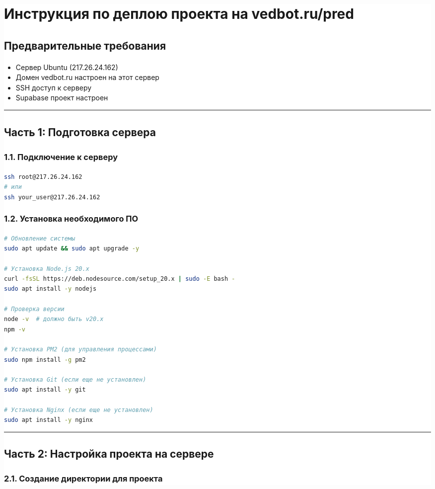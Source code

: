 # Инструкция по деплою проекта на vedbot.ru/pred

## Предварительные требования

- Сервер Ubuntu (217.26.24.162)
- Домен vedbot.ru настроен на этот сервер
- SSH доступ к серверу
- Supabase проект настроен

---

## Часть 1: Подготовка сервера

### 1.1. Подключение к серверу

```bash
ssh root@217.26.24.162
# или
ssh your_user@217.26.24.162
```

### 1.2. Установка необходимого ПО

```bash
# Обновление системы
sudo apt update && sudo apt upgrade -y

# Установка Node.js 20.x
curl -fsSL https://deb.nodesource.com/setup_20.x | sudo -E bash -
sudo apt install -y nodejs

# Проверка версии
node -v  # должно быть v20.x
npm -v

# Установка PM2 (для управления процессами)
sudo npm install -g pm2

# Установка Git (если еще не установлен)
sudo apt install -y git

# Установка Nginx (если еще не установлен)
sudo apt install -y nginx
```

---

## Часть 2: Настройка проекта на сервере

### 2.1. Создание директории для проекта
